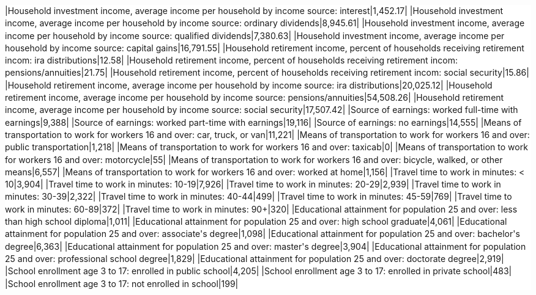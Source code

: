 |Household investment income, average income per household by income source: interest|1,452.17|
|Household investment income, average income per household by income source: ordinary dividends|8,945.61|
|Household investment income, average income per household by income source: qualified dividends|7,380.63|
|Household investment income, average income per household by income source: capital gains|16,791.55|
|Household retirement income, percent of households receiving retirement incom: ira distributions|12.58|
|Household retirement income, percent of households receiving retirement incom: pensions/annuities|21.75|
|Household retirement income, percent of households receiving retirement incom: social security|15.86|
|Household retirement income, average income per household by income source: ira distributions|20,025.12|
|Household retirement income, average income per household by income source: pensions/annuities|54,508.26|
|Household retirement income, average income per household by income source: social security|17,507.42|
|Source of earnings: worked full-time with earnings|9,388|
|Source of earnings: worked part-time with earnings|19,116|
|Source of earnings: no earnings|14,555|
|Means of transportation to work for workers 16 and over: car, truck, or van|11,221|
|Means of transportation to work for workers 16 and over: public transportation|1,218|
|Means of transportation to work for workers 16 and over: taxicab|0|
|Means of transportation to work for workers 16 and over: motorcycle|55|
|Means of transportation to work for workers 16 and over: bicycle, walked, or other means|6,557|
|Means of transportation to work for workers 16 and over: worked at home|1,156|
|Travel time to work in minutes: < 10|3,904|
|Travel time to work in minutes: 10-19|7,926|
|Travel time to work in minutes: 20-29|2,939|
|Travel time to work in minutes: 30-39|2,322|
|Travel time to work in minutes: 40-44|499|
|Travel time to work in minutes: 45-59|769|
|Travel time to work in minutes: 60-89|372|
|Travel time to work in minutes: 90+|320|
|Educational attainment for population 25 and over: less than high school diploma|1,011|
|Educational attainment for population 25 and over: high school graduate|4,061|
|Educational attainment for population 25 and over: associate's degree|1,098|
|Educational attainment for population 25 and over: bachelor's degree|6,363|
|Educational attainment for population 25 and over: master's degree|3,904|
|Educational attainment for population 25 and over: professional school degree|1,829|
|Educational attainment for population 25 and over: doctorate degree|2,919|
|School enrollment age 3 to 17: enrolled in public school|4,205|
|School enrollment age 3 to 17: enrolled in private school|483|
|School enrollment age 3 to 17: not enrolled in school|199|
